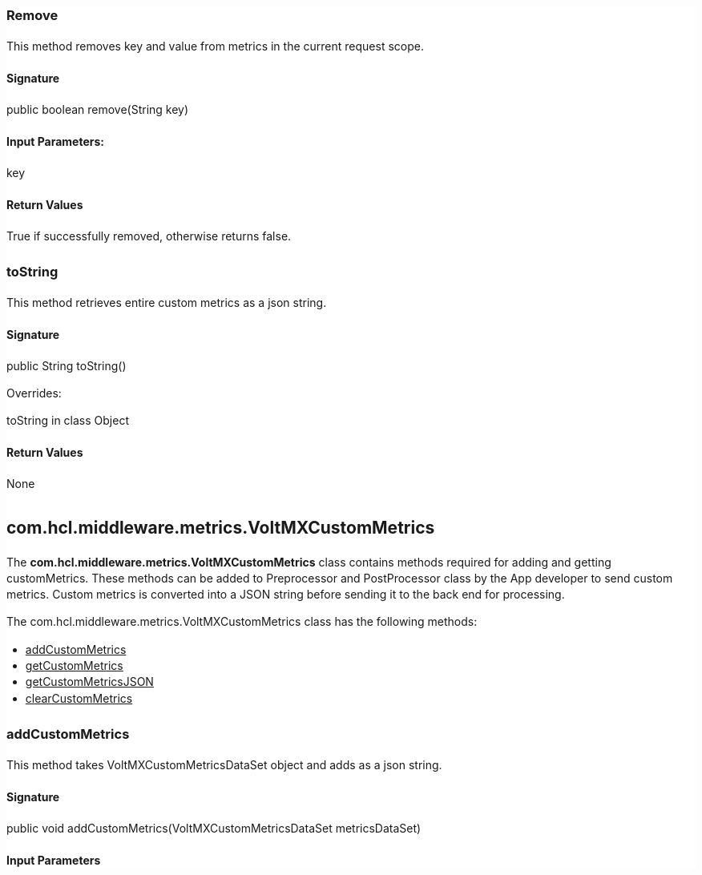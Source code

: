 ### Remove

This method removes key and value from metrics in the current request scope.

#### Signature

public boolean remove(String key)


#### Input Parameters:

key

#### Return Values

True if successfully removed, otherwise returns false.

### toString

This method retrieves entire custom metrics as a json string.

#### Signature

public String toString()


Overrides:

toString in class Object

#### Return Values

None

com.hcl.middleware.metrics.VoltMXCustomMetrics
-------------------------------------------------

The **com.hcl.middleware.metrics.VoltMXCustomMetrics** class contains methods required for adding and getting customMetrics. These methods can be added to Preprocessor and PostProcessor class by the App developer to send custom metrics. Custom metrics is converted into a JSON string before sending it to the back end for processing.

The com.hcl.middleware.metrics.VoltMXCustomMetrics class has the following methods:

*   [addCustomMetrics](#addcustommetrics)
*   [getCustomMetrics](#getcustommetrics)
*   [getCustomMetricsJSON](#getcustommetricsjson)
*   [clearCustomMetrics](#clearcustommetrics)

### addCustomMetrics

This method takes VoltMXCustomMetricsDataSet object and adds as a json string.

#### Signature

public void addCustomMetrics(VoltMXCustomMetricsDataSet metricsDataSet)


#### Input Parameters
